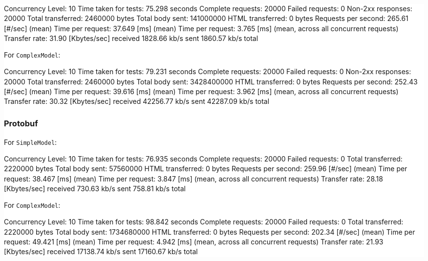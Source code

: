 Concurrency Level:      10
Time taken for tests:   75.298 seconds
Complete requests:      20000
Failed requests:        0
Non-2xx responses:      20000
Total transferred:      2460000 bytes
Total body sent:        141000000
HTML transferred:       0 bytes
Requests per second:    265.61 [#/sec] (mean)
Time per request:       37.649 [ms] (mean)
Time per request:       3.765 [ms] (mean, across all concurrent requests)
Transfer rate:          31.90 [Kbytes/sec] received
1828.66 kb/s sent
1860.57 kb/s total

For `ComplexModel`:

Concurrency Level:      10
Time taken for tests:   79.231 seconds
Complete requests:      20000
Failed requests:        0
Non-2xx responses:      20000
Total transferred:      2460000 bytes
Total body sent:        3428400000
HTML transferred:       0 bytes
Requests per second:    252.43 [#/sec] (mean)
Time per request:       39.616 [ms] (mean)
Time per request:       3.962 [ms] (mean, across all concurrent requests)
Transfer rate:          30.32 [Kbytes/sec] received
42256.77 kb/s sent
42287.09 kb/s total

<a name="aspnet-formatters-deserialization-protobuf"></a>
### Protobuf

For `SimpleModel`:

Concurrency Level:      10
Time taken for tests:   76.935 seconds
Complete requests:      20000
Failed requests:        0
Total transferred:      2220000 bytes
Total body sent:        57560000
HTML transferred:       0 bytes
Requests per second:    259.96 [#/sec] (mean)
Time per request:       38.467 [ms] (mean)
Time per request:       3.847 [ms] (mean, across all concurrent requests)
Transfer rate:          28.18 [Kbytes/sec] received
730.63 kb/s sent
758.81 kb/s total

For `ComplexModel`:

Concurrency Level:      10
Time taken for tests:   98.842 seconds
Complete requests:      20000
Failed requests:        0
Total transferred:      2220000 bytes
Total body sent:        1734680000
HTML transferred:       0 bytes
Requests per second:    202.34 [#/sec] (mean)
Time per request:       49.421 [ms] (mean)
Time per request:       4.942 [ms] (mean, across all concurrent requests)
Transfer rate:          21.93 [Kbytes/sec] received
17138.74 kb/s sent
17160.67 kb/s total